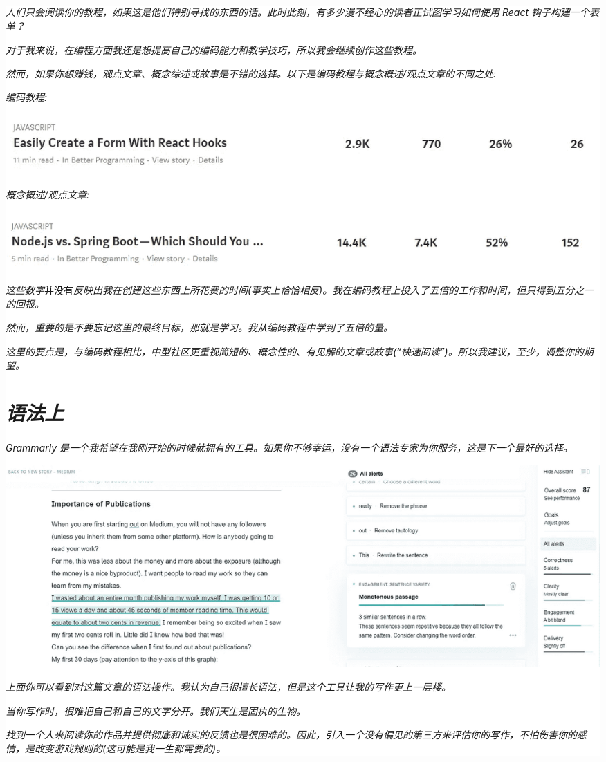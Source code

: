 *人们只会阅读你的教程，如果这是他们特别寻找的东西的话。此时此刻，有多少漫不经心的读者正试图学习如何使用 React 钩子构建一个表单？*

*对于我来说，在编程方面我还是想提高自己的编码能力和教学技巧，所以我会继续创作这些教程。*

*然而，如果你想赚钱，观点文章、概念综述或故事是不错的选择。以下是编码教程与概念概述/观点文章的不同之处:*

*编码教程:*

*![](img/4fb0a3dbc9c8addbfb05987538456de2.png)*

*概念概述/观点文章:*

*![](img/9744d4676869a2bd3ca42dd80f715ca6.png)*

*这些数字*并没有*反映出我在创建这些东西上所花费的时间(事实上恰恰相反)。我在编码教程上投入了五倍的工作和时间，但只得到五分之一的回报。*

*然而，重要的是不要忘记这里的最终目标，那就是学习。我从编码教程中学到了五倍的量。*

*这里的要点是，与编码教程相比，中型社区更重视简短的、概念性的、有见解的文章或故事(“快速阅读”)。所以我建议，至少，调整你的期望。*

# *语法上*

*Grammarly 是一个我希望在我刚开始的时候就拥有的工具。如果你不够幸运，没有一个语法专家为你服务，这是下一个最好的选择。*

*![](img/3a36faff39b21b03294204383de2335e.png)*

*上面你可以看到对这篇文章的语法操作。我认为自己很擅长语法，但是这个工具让我的写作更上一层楼。*

*当你写作时，很难把自己和自己的文字分开。我们天生是固执的生物。*

*找到一个人来阅读你的作品并提供彻底和诚实的反馈也是很困难的。因此，引入一个没有偏见的第三方来评估你的写作，不怕伤害你的感情，是改变游戏规则的(这可能是我一生都需要的)。*
